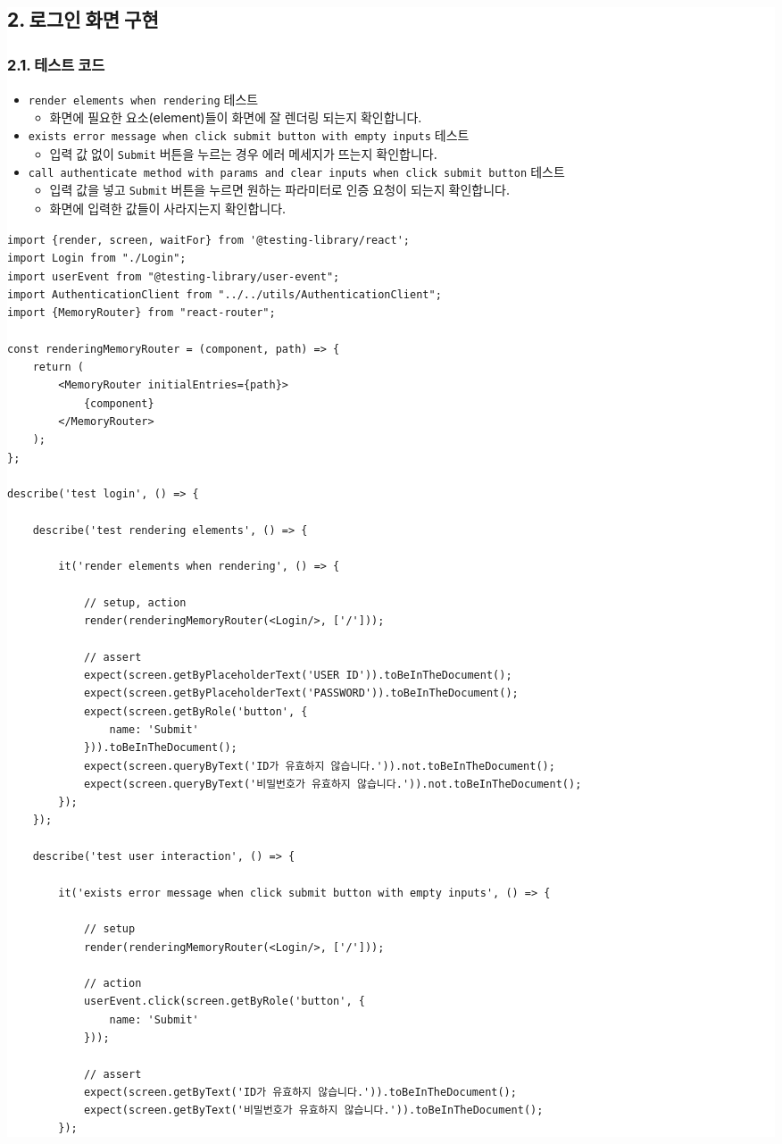 ## 2. 로그인 화면 구현

### 2.1. 테스트 코드
- `render elements when rendering` 테스트
    - 화면에 필요한 요소(element)들이 화면에 잘 렌더링 되는지 확인합니다.
- `exists error message when click submit button with empty inputs` 테스트
    - 입력 값 없이 `Submit` 버튼을 누르는 경우 에러 메세지가 뜨는지 확인합니다. 
- `call authenticate method with params and clear inputs when click submit button` 테스트
    - 입력 값을 넣고 `Submit` 버튼을 누르면 원하는 파라미터로 인증 요청이 되는지 확인합니다.
    - 화면에 입력한 값들이 사라지는지 확인합니다.

```react
import {render, screen, waitFor} from '@testing-library/react';
import Login from "./Login";
import userEvent from "@testing-library/user-event";
import AuthenticationClient from "../../utils/AuthenticationClient";
import {MemoryRouter} from "react-router";

const renderingMemoryRouter = (component, path) => {
    return (
        <MemoryRouter initialEntries={path}>
            {component}
        </MemoryRouter>
    );
};

describe('test login', () => {

    describe('test rendering elements', () => {

        it('render elements when rendering', () => {

            // setup, action
            render(renderingMemoryRouter(<Login/>, ['/']));

            // assert
            expect(screen.getByPlaceholderText('USER ID')).toBeInTheDocument();
            expect(screen.getByPlaceholderText('PASSWORD')).toBeInTheDocument();
            expect(screen.getByRole('button', {
                name: 'Submit'
            })).toBeInTheDocument();
            expect(screen.queryByText('ID가 유효하지 않습니다.')).not.toBeInTheDocument();
            expect(screen.queryByText('비밀번호가 유효하지 않습니다.')).not.toBeInTheDocument();
        });
    });

    describe('test user interaction', () => {

        it('exists error message when click submit button with empty inputs', () => {

            // setup
            render(renderingMemoryRouter(<Login/>, ['/']));

            // action
            userEvent.click(screen.getByRole('button', {
                name: 'Submit'
            }));

            // assert
            expect(screen.getByText('ID가 유효하지 않습니다.')).toBeInTheDocument();
            expect(screen.getByText('비밀번호가 유효하지 않습니다.')).toBeInTheDocument();
        });

```

[json-link]: https://junhyunny.github.io/information/json-web-token/
[security-link]: https://junhyunny.github.io/spring-security/spring-security/
[spring-security-example-link]: https://junhyunny.github.io/spring-boot/spring-security/spring-security-example/
[authorization-service-link]: https://junhyunny.github.io/spring-boot/spring-security/react/jest/test-driven-development/split-login-authorization-resource-service-authorization/
[resource-service-link]: https://junhyunny.github.io/spring-boot/spring-security/react/jest/test-driven-development/split-login-authorization-resource-service-resource/